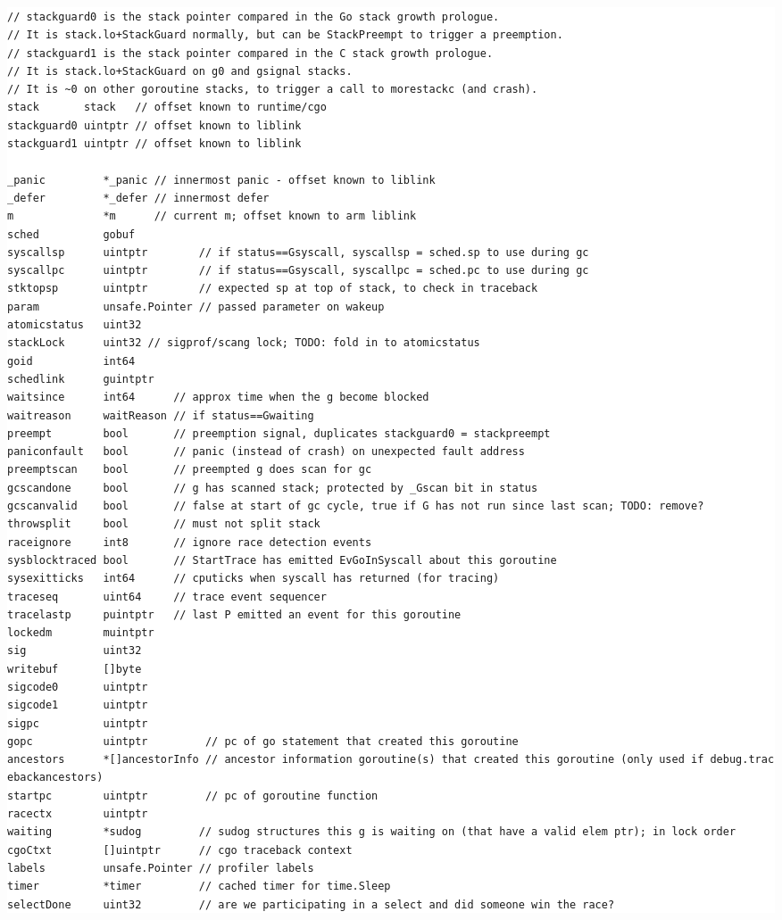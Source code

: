 	// stackguard0 is the stack pointer compared in the Go stack growth prologue.
	// It is stack.lo+StackGuard normally, but can be StackPreempt to trigger a preemption.
	// stackguard1 is the stack pointer compared in the C stack growth prologue.
	// It is stack.lo+StackGuard on g0 and gsignal stacks.
	// It is ~0 on other goroutine stacks, to trigger a call to morestackc (and crash).
	stack       stack   // offset known to runtime/cgo
	stackguard0 uintptr // offset known to liblink
	stackguard1 uintptr // offset known to liblink

	_panic         *_panic // innermost panic - offset known to liblink
	_defer         *_defer // innermost defer
	m              *m      // current m; offset known to arm liblink
	sched          gobuf
	syscallsp      uintptr        // if status==Gsyscall, syscallsp = sched.sp to use during gc
	syscallpc      uintptr        // if status==Gsyscall, syscallpc = sched.pc to use during gc
	stktopsp       uintptr        // expected sp at top of stack, to check in traceback
	param          unsafe.Pointer // passed parameter on wakeup
	atomicstatus   uint32
	stackLock      uint32 // sigprof/scang lock; TODO: fold in to atomicstatus
	goid           int64
	schedlink      guintptr
	waitsince      int64      // approx time when the g become blocked
	waitreason     waitReason // if status==Gwaiting
	preempt        bool       // preemption signal, duplicates stackguard0 = stackpreempt
	paniconfault   bool       // panic (instead of crash) on unexpected fault address
	preemptscan    bool       // preempted g does scan for gc
	gcscandone     bool       // g has scanned stack; protected by _Gscan bit in status
	gcscanvalid    bool       // false at start of gc cycle, true if G has not run since last scan; TODO: remove?
	throwsplit     bool       // must not split stack
	raceignore     int8       // ignore race detection events
	sysblocktraced bool       // StartTrace has emitted EvGoInSyscall about this goroutine
	sysexitticks   int64      // cputicks when syscall has returned (for tracing)
	traceseq       uint64     // trace event sequencer
	tracelastp     puintptr   // last P emitted an event for this goroutine
	lockedm        muintptr
	sig            uint32
	writebuf       []byte
	sigcode0       uintptr
	sigcode1       uintptr
	sigpc          uintptr
	gopc           uintptr         // pc of go statement that created this goroutine
	ancestors      *[]ancestorInfo // ancestor information goroutine(s) that created this goroutine (only used if debug.tracebackancestors)
	startpc        uintptr         // pc of goroutine function
	racectx        uintptr
	waiting        *sudog         // sudog structures this g is waiting on (that have a valid elem ptr); in lock order
	cgoCtxt        []uintptr      // cgo traceback context
	labels         unsafe.Pointer // profiler labels
	timer          *timer         // cached timer for time.Sleep
	selectDone     uint32         // are we participating in a select and did someone win the race?
